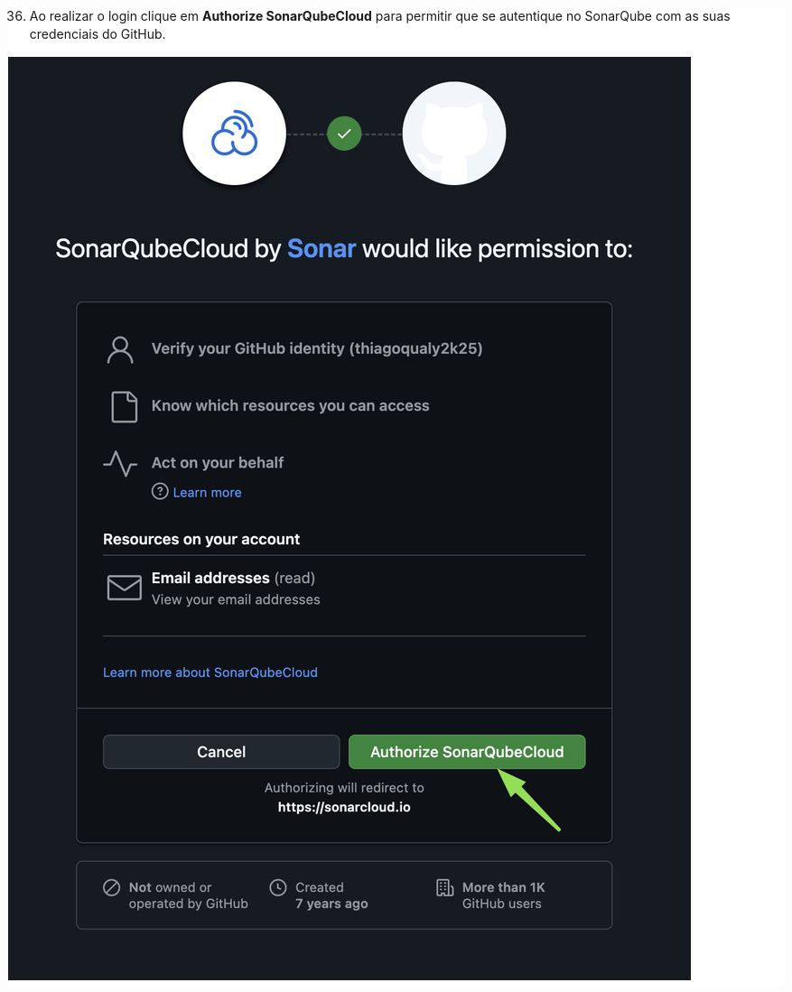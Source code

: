 36. Ao realizar o login clique em **Authorize SonarQubeCloud** para permitir que se autentique no SonarQube com as suas credenciais do GitHub.

![](./img/034.png)
